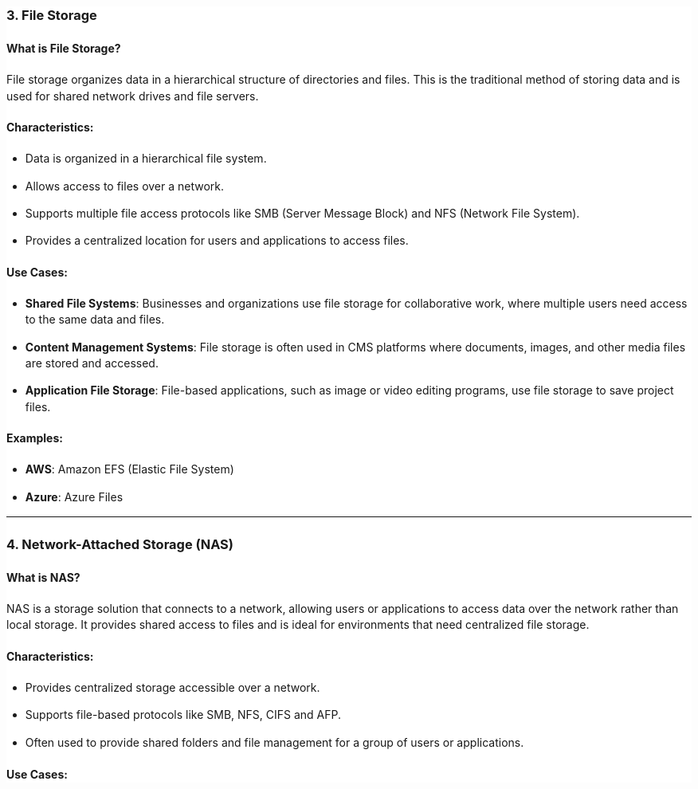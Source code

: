 ### **3\. File Storage**

#### **What is File Storage?**

File storage organizes data in a hierarchical structure of directories and files. This is the traditional method of storing data and is used for shared network drives and file servers.

#### **Characteristics:**

* Data is organized in a hierarchical file system.
    
* Allows access to files over a network.
    
* Supports multiple file access protocols like SMB (Server Message Block) and NFS (Network File System).
    
* Provides a centralized location for users and applications to access files.
    

#### **Use Cases:**

* **Shared File Systems**: Businesses and organizations use file storage for collaborative work, where multiple users need access to the same data and files.
    
* **Content Management Systems**: File storage is often used in CMS platforms where documents, images, and other media files are stored and accessed.
    
* **Application File Storage**: File-based applications, such as image or video editing programs, use file storage to save project files.
    

#### **Examples:**

* **AWS**: Amazon EFS (Elastic File System)
    
* **Azure**: Azure Files
    

---

### **4\. Network-Attached Storage (NAS)**

#### **What is NAS?**

NAS is a storage solution that connects to a network, allowing users or applications to access data over the network rather than local storage. It provides shared access to files and is ideal for environments that need centralized file storage.

#### **Characteristics:**

* Provides centralized storage accessible over a network.
    
* Supports file-based protocols like SMB, NFS, CIFS and AFP.
    
* Often used to provide shared folders and file management for a group of users or applications.
    

#### **Use Cases:**
